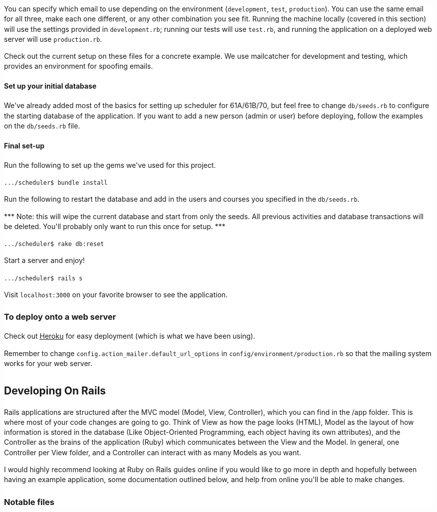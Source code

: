 You can specify which email to use depending on the environment (`development`, `test`, `production`). You can use the same email for all three, make each one different, or any other combination you see fit. Running the machine locally (covered in this section) will use the settings provided in `development.rb`; running our tests will use `test.rb`, and running the application on a deployed web server will use `production.rb`.

Check out the current setup on these files for a concrete example. We use mailcatcher for development and testing, which provides an environment for spoofing emails.

#### Set up your initial database

We've already added most of the basics for setting up scheduler for 61A/61B/70, but feel free to change `db/seeds.rb` to configure the starting database of the application. If you want to add a new person (admin or user) before deploying, follow the examples on the `db/seeds.rb` file.

#### Final set-up

Run the following to set up the gems we've used for this project.

    .../scheduler$ bundle install

Run the following to restart the database and add in the users and courses you specified in the `db/seeds.rb`.

*** Note: this will wipe the current database and start from only the seeds. All previous activities and database transactions will be deleted. You'll probably only want to run this once for setup. ***

    .../scheduler$ rake db:reset

Start a server and enjoy!

    .../scheduler$ rails s

Visit `localhost:3000` on your favorite browser to see the application.

### To deploy onto a web server
Check out [Heroku](https://www.heroku.com/) for easy deployment (which is what we have been using).

Remember to change `config.action_mailer.default_url_options` in `config/environment/production.rb` so that the mailing system works for your web server.

## Developing On Rails

Rails applications are structured after the MVC model (Model, View, Controller), which you can find in the /app folder. This is where most of your code changes are going to go. Think of View as how the page looks (HTML), Model as the layout of how information is stored in the database (Like Object-Oriented Programming, each object having its own attributes), and the Controller as the brains of the application (Ruby) which communicates between the View and the Model. In general, one Controller per View folder, and a Controller can interact with as many Models as you want.

I would highly recommend looking at Ruby on Rails guides online if you would like to go more in depth and hopefully between having an example application, some documentation outlined below, and help from online you'll be able to make changes.

### Notable files
